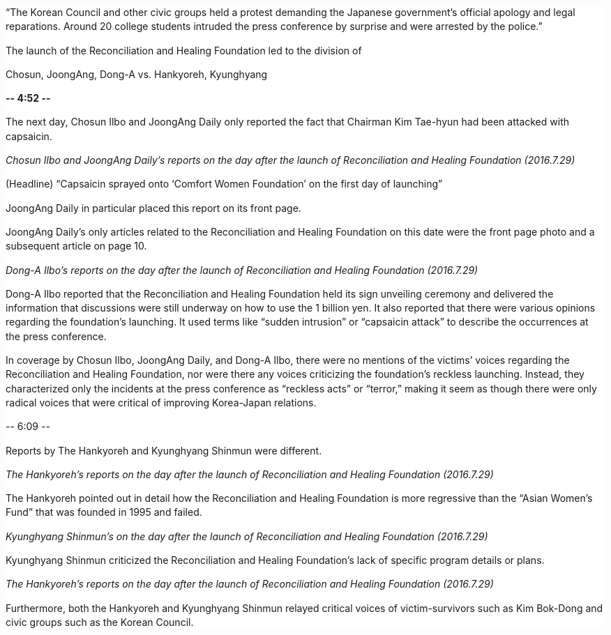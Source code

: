 “The Korean Council and other civic groups held a protest demanding the Japanese government’s official apology and legal reparations. Around 20 college students intruded the press conference by surprise and were arrested by the police.”

The launch of the Reconciliation and Healing Foundation led to the division of

Chosun, JoongAng, Dong-A vs. Hankyoreh, Kyunghyang

**\-- 4:52 --**

The next day, Chosun Ilbo and JoongAng Daily only reported the fact that Chairman Kim Tae-hyun had been attacked with capsaicin.

_Chosun Ilbo and JoongAng Daily’s reports on the day after the launch of Reconciliation and Healing Foundation (2016.7.29)_

(Headline) “Capsaicin sprayed onto ‘Comfort Women Foundation’ on the first day of launching”

JoongAng Daily in particular placed this report on its front page.

JoongAng Daily’s only articles related to the Reconciliation and Healing Foundation on this date were the front page photo and a subsequent article on page 10.

_Dong-A Ilbo’s reports on the day after the launch of Reconciliation and Healing Foundation (2016.7.29)_

Dong-A Ilbo reported that the Reconciliation and Healing Foundation held its sign unveiling ceremony and delivered the information that discussions were still underway on how to use the 1 billion yen. It also reported that there were various opinions regarding the foundation’s launching. It used terms like “sudden intrusion” or “capsaicin attack” to describe the occurrences at the press conference.

In coverage by Chosun Ilbo, JoongAng Daily, and Dong-A Ilbo, there were no mentions of the victims’ voices regarding the Reconciliation and Healing Foundation, nor were there any voices criticizing the foundation’s reckless launching. Instead, they characterized only the incidents at the press conference as “reckless acts” or “terror,” making it seem as though there were only radical voices that were critical of improving Korea-Japan relations.

\-- 6:09 --

Reports by The Hankyoreh and Kyunghyang Shinmun were different.

_The Hankyoreh’s reports on the day after the launch of Reconciliation and Healing Foundation (2016.7.29)_

The Hankyoreh pointed out in detail how the Reconciliation and Healing Foundation is more regressive than the “Asian Women’s Fund” that was founded in 1995 and failed.

_Kyunghyang Shinmun’s on the day after the launch of Reconciliation and Healing Foundation (2016.7.29)_

Kyunghyang Shinmun criticized the Reconciliation and Healing Foundation’s lack of specific program details or plans.

_The Hankyoreh’s reports on the day after the launch of Reconciliation and Healing Foundation (2016.7.29)_

Furthermore, both the Hankyoreh and Kyunghyang Shinmun relayed critical voices of victim-survivors such as Kim Bok-Dong and civic groups such as the Korean Council.

